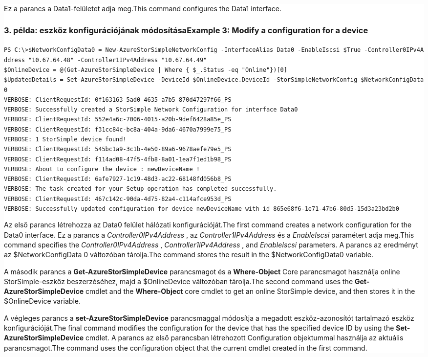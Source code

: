 <span data-ttu-id="85e05-115">Ez a parancs a Data1-felületet adja meg.</span><span class="sxs-lookup"><span data-stu-id="85e05-115">This command configures the Data1 interface.</span></span>

### <span data-ttu-id="85e05-116">3. példa: eszköz konfigurációjának módosítása</span><span class="sxs-lookup"><span data-stu-id="85e05-116">Example 3: Modify a configuration for a device</span></span>
```
PS C:\>$NetworkConfigData0 = New-AzureStorSimpleNetworkConfig -InterfaceAlias Data0 -EnableIscsi $True -Controller0IPv4Address "10.67.64.48" -Controller1IPv4Address "10.67.64.49"
$OnlineDevice = @(Get-AzureStorSimpleDevice | Where { $_.Status -eq "Online"})[0]
$UpdatedDetails = Set-AzureStorSimpleDevice -DeviceId $OnlineDevice.DeviceId -StorSimpleNetworkConfig $NetworkConfigData0
VERBOSE: ClientRequestId: 0f163163-5ad0-4635-a7b5-870d47297f66_PS
VERBOSE: Successfully created a StorSimple Network Configuration for interface Data0
VERBOSE: ClientRequestId: 552e4a6c-7006-4015-a20b-9def6428a85e_PS
VERBOSE: ClientRequestId: f31cc84c-bc8a-404a-9da6-4670a7999e75_PS
VERBOSE: 1 StorSimple device found! 
VERBOSE: ClientRequestId: 545bc1a9-3c1b-4e50-89a6-9678aefe79e5_PS
VERBOSE: ClientRequestId: f114ad08-47f5-4fb8-8a01-1ea7f1ed1b98_PS
VERBOSE: About to configure the device : newDeviceName ! 
VERBOSE: ClientRequestId: 6afe7927-1c19-48d3-ac22-68148fd056b8_PS
VERBOSE: The task created for your Setup operation has completed successfully. 
VERBOSE: ClientRequestId: 467c142c-90da-4d75-82a4-c114afce953d_PS
VERBOSE: Successfully updated configuration for device newDeviceName with id 865e68f6-1e71-47b6-80d5-15d3a23bd2b0
```

<span data-ttu-id="85e05-117">Az első parancs létrehozza az Data0 felület hálózati konfigurációját.</span><span class="sxs-lookup"><span data-stu-id="85e05-117">The first command creates a network configuration for the Data0 interface.</span></span>
<span data-ttu-id="85e05-118">Ez a parancs a *Controller0IPv4Address* , az *Controller1IPv4Address* és a *EnableIscsi* paramétert adja meg.</span><span class="sxs-lookup"><span data-stu-id="85e05-118">This command specifies the *Controller0IPv4Address* , *Controller1IPv4Address* , and *EnableIscsi* parameters.</span></span>
<span data-ttu-id="85e05-119">A parancs az eredményt az $NetworkConfigData 0 változóban tárolja.</span><span class="sxs-lookup"><span data-stu-id="85e05-119">The command stores the result in the $NetworkConfigData0 variable.</span></span>

<span data-ttu-id="85e05-120">A második parancs a **Get-AzureStorSimpleDevice** parancsmagot és a **Where-Object** Core parancsmagot használja online StorSimple-eszköz beszerzéséhez, majd a $OnlineDevice változóban tárolja.</span><span class="sxs-lookup"><span data-stu-id="85e05-120">The second command uses the **Get-AzureStorSimpleDevice** cmdlet and the **Where-Object** core cmdlet to get an online StorSimple device, and then stores it in the $OnlineDevice variable.</span></span>

<span data-ttu-id="85e05-121">A végleges parancs a **set-AzureStorSimpleDevice** parancsmaggal módosítja a megadott eszköz-azonosítót tartalmazó eszköz konfigurációját.</span><span class="sxs-lookup"><span data-stu-id="85e05-121">The final command modifies the configuration for the device that has the specified device ID by using the **Set-AzureStorSimpleDevice** cmdlet.</span></span>
<span data-ttu-id="85e05-122">A parancs az első parancsban létrehozott Configuration objektummal használja az aktuális parancsmagot.</span><span class="sxs-lookup"><span data-stu-id="85e05-122">The command uses the configuration object that the current cmdlet created in the first command.</span></span>
